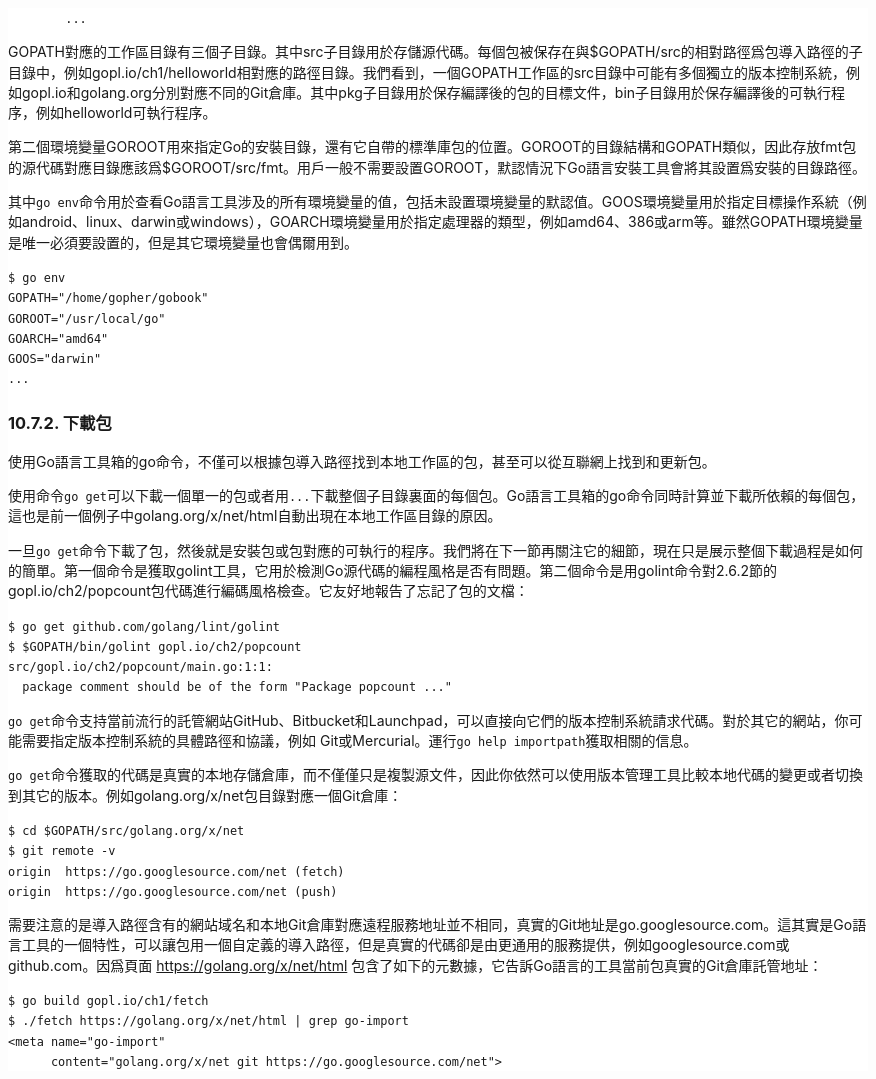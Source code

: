 ```
		...
```

GOPATH對應的工作區目錄有三個子目錄。其中src子目錄用於存儲源代碼。每個包被保存在與$GOPATH/src的相對路徑爲包導入路徑的子目錄中，例如gopl.io/ch1/helloworld相對應的路徑目錄。我們看到，一個GOPATH工作區的src目錄中可能有多個獨立的版本控制系統，例如gopl.io和golang.org分別對應不同的Git倉庫。其中pkg子目錄用於保存編譯後的包的目標文件，bin子目錄用於保存編譯後的可執行程序，例如helloworld可執行程序。

第二個環境變量GOROOT用來指定Go的安裝目錄，還有它自帶的標準庫包的位置。GOROOT的目錄結構和GOPATH類似，因此存放fmt包的源代碼對應目錄應該爲$GOROOT/src/fmt。用戶一般不需要設置GOROOT，默認情況下Go語言安裝工具會將其設置爲安裝的目錄路徑。

其中`go env`命令用於查看Go語言工具涉及的所有環境變量的值，包括未設置環境變量的默認值。GOOS環境變量用於指定目標操作系統（例如android、linux、darwin或windows），GOARCH環境變量用於指定處理器的類型，例如amd64、386或arm等。雖然GOPATH環境變量是唯一必須要設置的，但是其它環境變量也會偶爾用到。

```
$ go env
GOPATH="/home/gopher/gobook"
GOROOT="/usr/local/go"
GOARCH="amd64"
GOOS="darwin"
...
```

### 10.7.2. 下載包

使用Go語言工具箱的go命令，不僅可以根據包導入路徑找到本地工作區的包，甚至可以從互聯網上找到和更新包。

使用命令`go get`可以下載一個單一的包或者用`...`下載整個子目錄裏面的每個包。Go語言工具箱的go命令同時計算並下載所依賴的每個包，這也是前一個例子中golang.org/x/net/html自動出現在本地工作區目錄的原因。

一旦`go get`命令下載了包，然後就是安裝包或包對應的可執行的程序。我們將在下一節再關注它的細節，現在只是展示整個下載過程是如何的簡單。第一個命令是獲取golint工具，它用於檢測Go源代碼的編程風格是否有問題。第二個命令是用golint命令對2.6.2節的gopl.io/ch2/popcount包代碼進行編碼風格檢查。它友好地報告了忘記了包的文檔：

```
$ go get github.com/golang/lint/golint
$ $GOPATH/bin/golint gopl.io/ch2/popcount
src/gopl.io/ch2/popcount/main.go:1:1:
  package comment should be of the form "Package popcount ..."
```

`go get`命令支持當前流行的託管網站GitHub、Bitbucket和Launchpad，可以直接向它們的版本控制系統請求代碼。對於其它的網站，你可能需要指定版本控制系統的具體路徑和協議，例如 Git或Mercurial。運行`go help importpath`獲取相關的信息。

`go get`命令獲取的代碼是真實的本地存儲倉庫，而不僅僅只是複製源文件，因此你依然可以使用版本管理工具比較本地代碼的變更或者切換到其它的版本。例如golang.org/x/net包目錄對應一個Git倉庫：

```
$ cd $GOPATH/src/golang.org/x/net
$ git remote -v
origin  https://go.googlesource.com/net (fetch)
origin  https://go.googlesource.com/net (push)
```

需要注意的是導入路徑含有的網站域名和本地Git倉庫對應遠程服務地址並不相同，真實的Git地址是go.googlesource.com。這其實是Go語言工具的一個特性，可以讓包用一個自定義的導入路徑，但是真實的代碼卻是由更通用的服務提供，例如googlesource.com或github.com。因爲頁面 https://golang.org/x/net/html 包含了如下的元數據，它告訴Go語言的工具當前包真實的Git倉庫託管地址：

```
$ go build gopl.io/ch1/fetch
$ ./fetch https://golang.org/x/net/html | grep go-import
<meta name="go-import"
      content="golang.org/x/net git https://go.googlesource.com/net">
```
